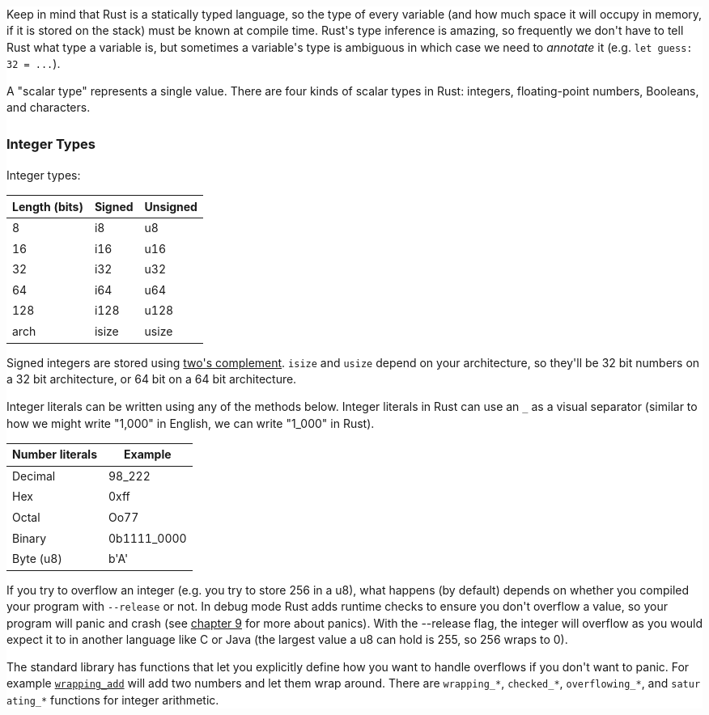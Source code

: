 Keep in mind that Rust is a statically typed language, so the type of every variable (and how much space it will occupy in memory, if it is stored on the stack) must be known at compile time. Rust's type inference is amazing, so frequently we don't have to tell Rust what type a variable is, but sometimes a variable's type is ambiguous in which case we need to _annotate_ it (e.g. `let guess: 32 = ...`).

A "scalar type" represents a single value. There are four kinds of scalar types in Rust: integers, floating-point numbers, Booleans, and characters.

### Integer Types

Integer types:

| Length (bits) | Signed | Unsigned |
| ------------- | ------ | -------- |
| 8             | i8     | u8       |
| 16            | i16    | u16      |
| 32            | i32    | u32      |
| 64            | i64    | u64      |
| 128           | i128   | u128     |
| arch          | isize  | usize    |

Signed integers are stored using [two's complement](https://en.wikipedia.org/wiki/Two%27s_complement). `isize` and `usize` depend on your architecture, so they'll be 32 bit numbers on a 32 bit architecture, or 64 bit on a 64 bit architecture.

Integer literals can be written using any of the methods below. Integer literals in Rust can use an `_` as a visual separator (similar to how we might write "1,000" in English, we can write "1_000" in Rust).

| Number literals | Example     |
| --------------- | ----------- |
| Decimal         | 98_222      |
| Hex             | 0xff        |
| Octal           | Oo77        |
| Binary          | 0b1111_0000 |
| Byte (u8)       | b'A'        |

If you try to overflow an integer (e.g. you try to store 256 in a u8), what happens (by default) depends on whether you compiled your program with `--release` or not. In debug mode Rust adds runtime checks to ensure you don't overflow a value, so your program will panic and crash (see [chapter 9][chap9] for more about panics). With the --release flag, the integer will overflow as you would expect it to in another language like C or Java (the largest value a u8 can hold is 255, so 256 wraps to 0).

The standard library has functions that let you explicitly define how you want to handle overflows if you don't want to panic. For example [`wrapping_add`](https://doc.rust-lang.org/std/intrinsics/fn.wrapping_add.html) will add two numbers and let them wrap around. There are `wrapping_*`, `checked_*`, `overflowing_*`, and `saturating_*` functions for integer arithmetic.


[chap2]: ./ch02-guessing-game.md "Chapter 2: Guessing Game"
[chap4]: ./ch04-ownership.md "Chapter 4: Ownership, References, and Slices"
[chap8]: ./ch08-common-collections.md "Chapter 8: Common Collections"
[chap9]: ./ch09-error-handling.md "Chapter 9: Error Handling"
[chap10]: ./ch10/ch10-01-generic-data-types.md "Chapter 10: Generic Types, Traits, and Lifetimes"
[chap13]: ./ch13-functional-language-features.md "Chapter 13: Functional Language Features: Iterators and Closures"
[chap15]: ./ch15-smart-pointers.md "Chapter 15: Smart Pointers"
[appb]: ./zz-appendix/appendix-02-operators.md